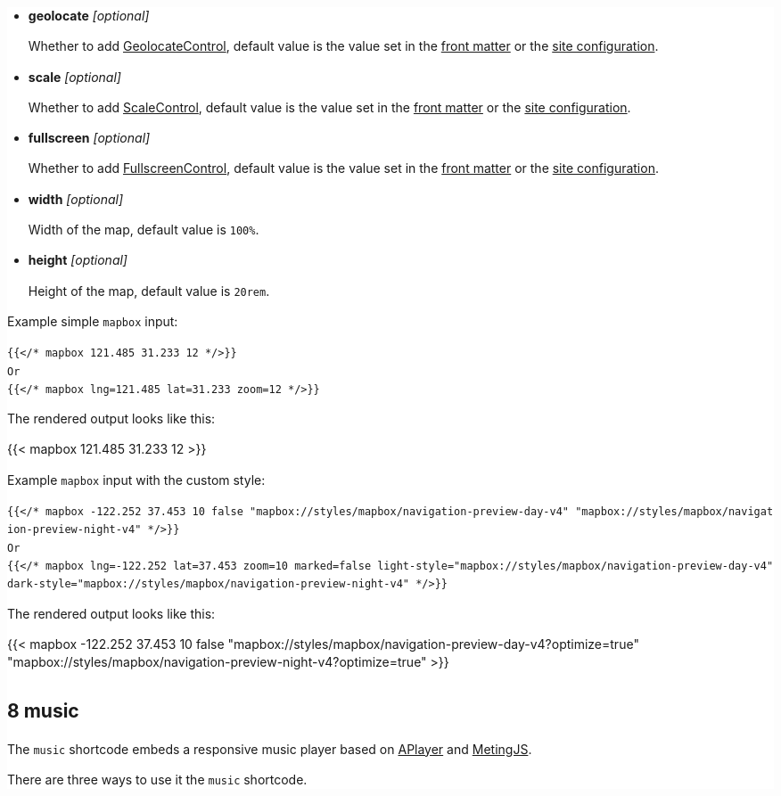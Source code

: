 - **geolocate** _[optional]_

  Whether to add [GeolocateControl](https://docs.mapbox.com/mapbox-gl-js/api#geolocatecontrol), default value is the value set in the [front matter](../theme-documentation-content#front-matter) or the [site configuration](../theme-documentation-basics#site-configuration).

- **scale** _[optional]_

  Whether to add [ScaleControl](https://docs.mapbox.com/mapbox-gl-js/api#scalecontrol), default value is the value set in the [front matter](../theme-documentation-content#front-matter) or the [site configuration](../theme-documentation-basics#site-configuration).

- **fullscreen** _[optional]_

  Whether to add [FullscreenControl](https://docs.mapbox.com/mapbox-gl-js/api#fullscreencontrol), default value is the value set in the [front matter](../theme-documentation-content#front-matter) or the [site configuration](../theme-documentation-basics#site-configuration).

- **width** _[optional]_

  Width of the map, default value is `100%`.

- **height** _[optional]_

  Height of the map, default value is `20rem`.

Example simple `mapbox` input:

```markdown
{{</* mapbox 121.485 31.233 12 */>}}
Or
{{</* mapbox lng=121.485 lat=31.233 zoom=12 */>}}
```

The rendered output looks like this:

{{< mapbox 121.485 31.233 12 >}}

Example `mapbox` input with the custom style:

```markdown
{{</* mapbox -122.252 37.453 10 false "mapbox://styles/mapbox/navigation-preview-day-v4" "mapbox://styles/mapbox/navigation-preview-night-v4" */>}}
Or
{{</* mapbox lng=-122.252 lat=37.453 zoom=10 marked=false light-style="mapbox://styles/mapbox/navigation-preview-day-v4" dark-style="mapbox://styles/mapbox/navigation-preview-night-v4" */>}}
```

The rendered output looks like this:

{{< mapbox -122.252 37.453 10 false "mapbox://styles/mapbox/navigation-preview-day-v4?optimize=true" "mapbox://styles/mapbox/navigation-preview-night-v4?optimize=true" >}}

## 8 music

The `music` shortcode embeds a responsive music player based on [APlayer](https://github.com/MoePlayer/APlayer) and [MetingJS](https://github.com/metowolf/MetingJS).

There are three ways to use it the `music` shortcode.
